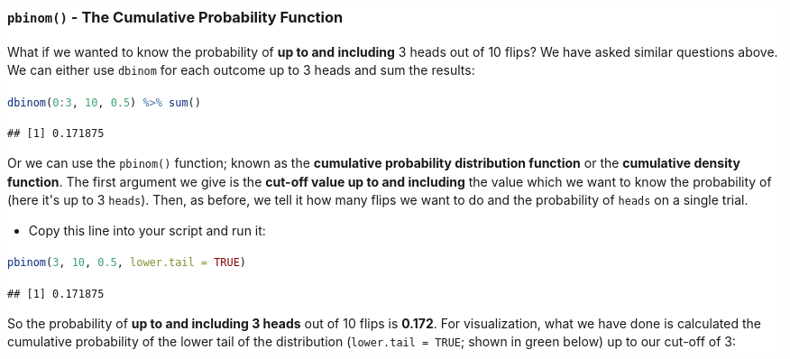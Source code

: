 </div>
  

### **`pbinom()`** - The Cumulative Probability Function

What if we wanted to know the probability of **up to and including** 3 heads out of 10 flips? We have asked similar questions above. We can either use `dbinom` for each outcome up to 3 heads and sum the results:


```r
dbinom(0:3, 10, 0.5) %>% sum()
```

```
## [1] 0.171875
```

Or we can use the `pbinom()` function; known as the **cumulative probability distribution function** or the **cumulative density function**. The first argument we give is the **cut-off value up to and including** the value which we want to know the probability of (here it's up to 3 `heads`). Then, as before, we tell it how many flips we want to do and the probability of `heads` on a single trial. 

* Copy this line into your script and run it:


```r
pbinom(3, 10, 0.5, lower.tail = TRUE)  
```

```
## [1] 0.171875
```

So the probability of **up to and including 3 heads** out of 10 flips is **0.172**. For visualization, what we have done is calculated the cumulative probability of the lower tail of the distribution (`lower.tail = TRUE`; shown in green below) up to our cut-off of 3:

<div class="figure" style="text-align: center">